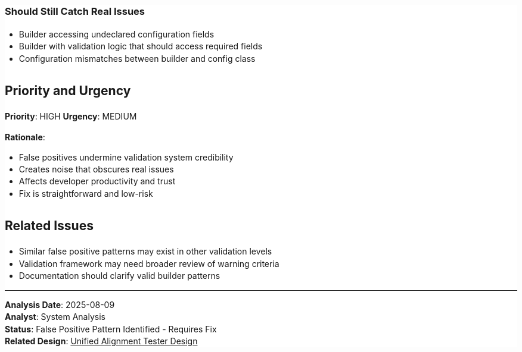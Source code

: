 ### Should Still Catch Real Issues
- Builder accessing undeclared configuration fields
- Builder with validation logic that should access required fields
- Configuration mismatches between builder and config class

## Priority and Urgency

**Priority**: HIGH
**Urgency**: MEDIUM

**Rationale**:
- False positives undermine validation system credibility
- Creates noise that obscures real issues
- Affects developer productivity and trust
- Fix is straightforward and low-risk

## Related Issues

- Similar false positive patterns may exist in other validation levels
- Validation framework may need broader review of warning criteria
- Documentation should clarify valid builder patterns

---

**Analysis Date**: 2025-08-09  
**Analyst**: System Analysis  
**Status**: False Positive Pattern Identified - Requires Fix  
**Related Design**: [Unified Alignment Tester Design](../1_design/unified_alignment_tester_design.md#level-4-builder--configuration-alignment)

